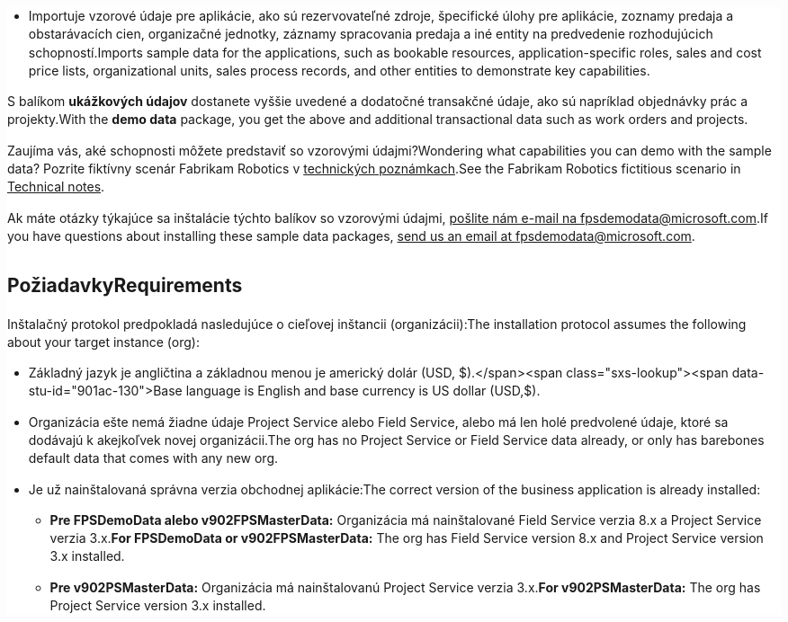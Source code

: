 - <span data-ttu-id="901ac-123">Importuje vzorové údaje pre aplikácie, ako sú rezervovateľné zdroje, špecifické úlohy pre aplikácie, zoznamy predaja a obstarávacích cien, organizačné jednotky, záznamy spracovania predaja a iné entity na predvedenie rozhodujúcich schopností.</span><span class="sxs-lookup"><span data-stu-id="901ac-123">Imports sample data for the applications, such as bookable resources, application-specific roles, sales and cost price lists, organizational units, sales process records, and other entities to demonstrate key capabilities.</span></span>  

<span data-ttu-id="901ac-124">S balíkom **ukážkových údajov** dostanete vyššie uvedené a dodatočné transakčné údaje, ako sú napríklad objednávky prác a projekty.</span><span class="sxs-lookup"><span data-stu-id="901ac-124">With the **demo data** package, you get the above and additional transactional data such as work orders and projects.</span></span>

<span data-ttu-id="901ac-125">Zaujíma vás, aké schopnosti môžete predstaviť so vzorovými údajmi?</span><span class="sxs-lookup"><span data-stu-id="901ac-125">Wondering what capabilities you can demo with the sample data?</span></span> <span data-ttu-id="901ac-126">Pozrite fiktívny scenár Fabrikam Robotics v [technických poznámkach](#technical-notes).</span><span class="sxs-lookup"><span data-stu-id="901ac-126">See the Fabrikam Robotics fictitious scenario in [Technical notes](#technical-notes).</span></span>

<span data-ttu-id="901ac-127">Ak máte otázky týkajúce sa inštalácie týchto balíkov so vzorovými údajmi, [pošlite nám e-mail na fpsdemodata@microsoft.com](mailto:fpsdemodata@microsoft.com).</span><span class="sxs-lookup"><span data-stu-id="901ac-127">If you have questions about installing these sample data packages, [send us an email at fpsdemodata@microsoft.com](mailto:fpsdemodata@microsoft.com).</span></span>

## <a name="requirements"></a><span data-ttu-id="901ac-128">Požiadavky</span><span class="sxs-lookup"><span data-stu-id="901ac-128">Requirements</span></span>

<span data-ttu-id="901ac-129">Inštalačný protokol predpokladá nasledujúce o cieľovej inštancii (organizácii):</span><span class="sxs-lookup"><span data-stu-id="901ac-129">The installation protocol assumes the following about your target instance (org):</span></span>

- <span data-ttu-id="901ac-130">Základný jazyk je angličtina a základnou menou je americký dolár (USD, $).</span><span class="sxs-lookup"><span data-stu-id="901ac-130">Base language is English and base currency is US dollar (USD,$).</span></span>

- <span data-ttu-id="901ac-131">Organizácia ešte nemá žiadne údaje Project Service alebo Field Service, alebo má len holé predvolené údaje, ktoré sa dodávajú k akejkoľvek novej organizácii.</span><span class="sxs-lookup"><span data-stu-id="901ac-131">The org has no Project Service or Field Service data already, or only has barebones default data that comes with any new org.</span></span>

- <span data-ttu-id="901ac-132">Je už nainštalovaná správna verzia obchodnej aplikácie:</span><span class="sxs-lookup"><span data-stu-id="901ac-132">The correct version of the business application is already installed:</span></span>
       
    - <span data-ttu-id="901ac-133">**Pre FPSDemoData alebo v902FPSMasterData:** Organizácia má nainštalované Field Service verzia 8.x a Project Service verzia 3.x.</span><span class="sxs-lookup"><span data-stu-id="901ac-133">**For FPSDemoData or v902FPSMasterData:** The org has Field Service version 8.x and Project Service version 3.x installed.</span></span>

    - <span data-ttu-id="901ac-134">**Pre v902PSMasterData:** Organizácia má nainštalovanú Project Service verzia 3.x.</span><span class="sxs-lookup"><span data-stu-id="901ac-134">**For v902PSMasterData:** The org has Project Service version 3.x installed.</span></span>
